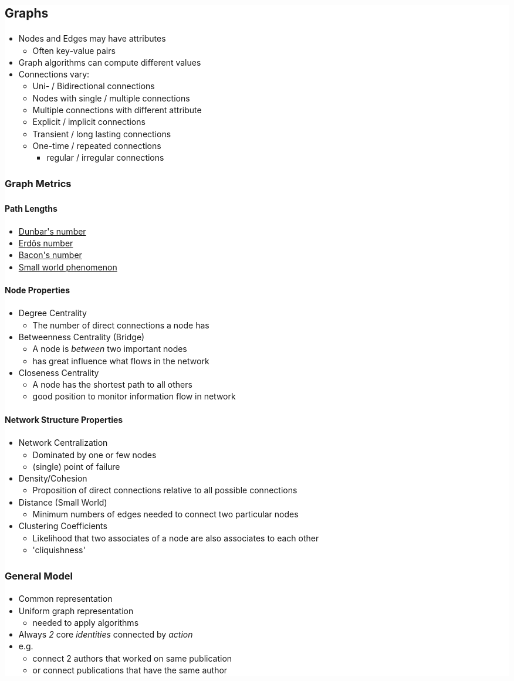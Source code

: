 ## Graphs
- Nodes and Edges may have attributes
    - Often key-value pairs
- Graph algorithms can compute different values
- Connections vary:
    - Uni- / Bidirectional connections
    - Nodes with single / multiple connections
    - Multiple connections with different attribute
    - Explicit / implicit connections
    - Transient / long lasting connections
    - One-time / repeated connections
        - regular / irregular connections

### Graph Metrics

#### Path Lengths

- [Dunbar's number](https://en.wikipedia.org/wiki/Dunbar%27s_number)
- [Erdős number](https://en.wikipedia.org/wiki/Erd%C5%91s_number)
- [Bacon's number](https://en.wikipedia.org/wiki/Six_Degrees_of_Kevin_Bacon)
- [Small world phenomenon](https://en.wikipedia.org/wiki/Small-world_experiment)

#### Node Properties

- Degree Centrality
    - The number of direct connections a node has
- Betweenness Centrality (Bridge)
    - A node is *between* two important nodes
    - has great influence what flows in the network
- Closeness Centrality
    - A node has the shortest path to all others
    - good position to monitor information flow in network

#### Network Structure Properties

- Network Centralization
    - Dominated by one or few nodes
    - (single) point of failure
- Density/Cohesion
    - Proposition of direct connections relative to all possible connections
- Distance (Small World)
    - Minimum numbers of edges needed to connect two particular nodes
- Clustering Coefficients
    - Likelihood that two associates of a node are also associates to each other
    - 'cliquishness'

### General Model

- Common representation
- Uniform graph representation
    - needed to apply algorithms
- Always *2* core *identities* connected by *action*
- e.g.
    - connect 2 authors that worked on same publication
    - or connect publications that have the same author
